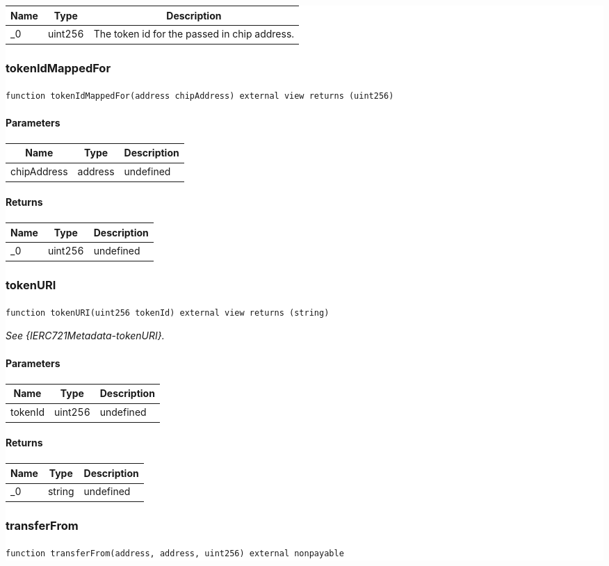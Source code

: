 | Name | Type | Description |
|---|---|---|
| _0 | uint256 | The token id for the passed in chip address. |

### tokenIdMappedFor

```solidity
function tokenIdMappedFor(address chipAddress) external view returns (uint256)
```





#### Parameters

| Name | Type | Description |
|---|---|---|
| chipAddress | address | undefined |

#### Returns

| Name | Type | Description |
|---|---|---|
| _0 | uint256 | undefined |

### tokenURI

```solidity
function tokenURI(uint256 tokenId) external view returns (string)
```



*See {IERC721Metadata-tokenURI}.*

#### Parameters

| Name | Type | Description |
|---|---|---|
| tokenId | uint256 | undefined |

#### Returns

| Name | Type | Description |
|---|---|---|
| _0 | string | undefined |

### transferFrom

```solidity
function transferFrom(address, address, uint256) external nonpayable
```


